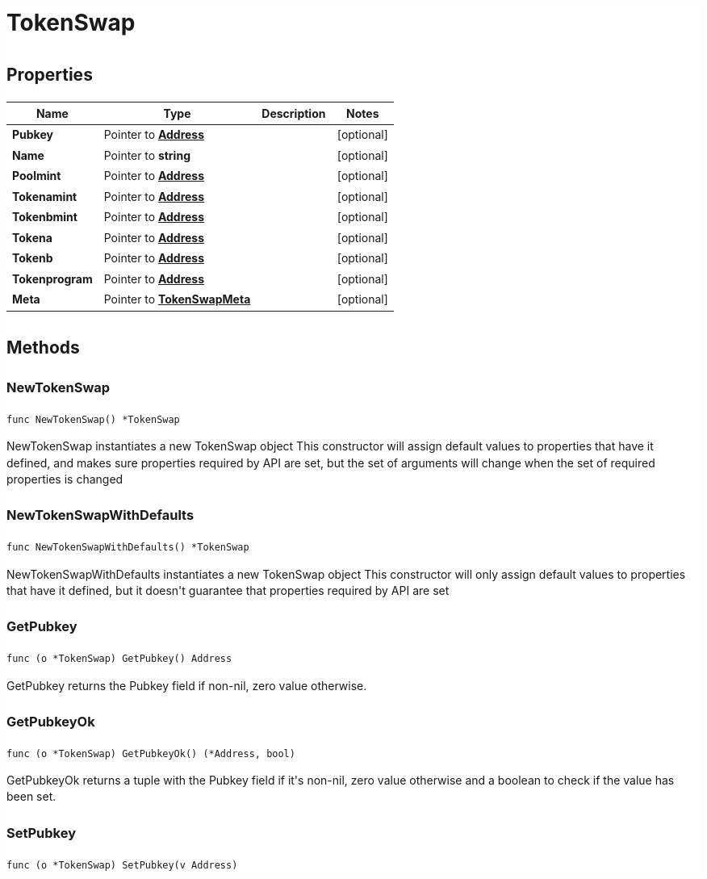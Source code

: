 # TokenSwap

## Properties

Name | Type | Description | Notes
------------ | ------------- | ------------- | -------------
**Pubkey** | Pointer to [**Address**](Address.md) |  | [optional] 
**Name** | Pointer to **string** |  | [optional] 
**Poolmint** | Pointer to [**Address**](Address.md) |  | [optional] 
**Tokenamint** | Pointer to [**Address**](Address.md) |  | [optional] 
**Tokenbmint** | Pointer to [**Address**](Address.md) |  | [optional] 
**Tokena** | Pointer to [**Address**](Address.md) |  | [optional] 
**Tokenb** | Pointer to [**Address**](Address.md) |  | [optional] 
**Tokenprogram** | Pointer to [**Address**](Address.md) |  | [optional] 
**Meta** | Pointer to [**TokenSwapMeta**](TokenSwapMeta.md) |  | [optional] 

## Methods

### NewTokenSwap

`func NewTokenSwap() *TokenSwap`

NewTokenSwap instantiates a new TokenSwap object
This constructor will assign default values to properties that have it defined,
and makes sure properties required by API are set, but the set of arguments
will change when the set of required properties is changed

### NewTokenSwapWithDefaults

`func NewTokenSwapWithDefaults() *TokenSwap`

NewTokenSwapWithDefaults instantiates a new TokenSwap object
This constructor will only assign default values to properties that have it defined,
but it doesn't guarantee that properties required by API are set

### GetPubkey

`func (o *TokenSwap) GetPubkey() Address`

GetPubkey returns the Pubkey field if non-nil, zero value otherwise.

### GetPubkeyOk

`func (o *TokenSwap) GetPubkeyOk() (*Address, bool)`

GetPubkeyOk returns a tuple with the Pubkey field if it's non-nil, zero value otherwise
and a boolean to check if the value has been set.

### SetPubkey

`func (o *TokenSwap) SetPubkey(v Address)`
